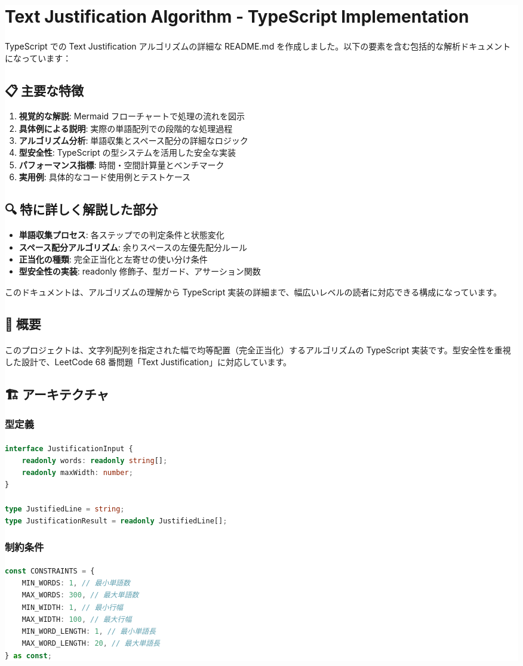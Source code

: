 # Text Justification Algorithm - TypeScript Implementation

TypeScript での Text Justification アルゴリズムの詳細な README.md を作成しました。以下の要素を含む包括的な解析ドキュメントになっています：

## 📋 主要な特徴

1. **視覚的な解説**: Mermaid フローチャートで処理の流れを図示
2. **具体例による説明**: 実際の単語配列での段階的な処理過程
3. **アルゴリズム分析**: 単語収集とスペース配分の詳細なロジック
4. **型安全性**: TypeScript の型システムを活用した安全な実装
5. **パフォーマンス指標**: 時間・空間計算量とベンチマーク
6. **実用例**: 具体的なコード使用例とテストケース

## 🔍 特に詳しく解説した部分

- **単語収集プロセス**: 各ステップでの判定条件と状態変化
- **スペース配分アルゴリズム**: 余りスペースの左優先配分ルール
- **正当化の種類**: 完全正当化と左寄せの使い分け条件
- **型安全性の実装**: readonly 修飾子、型ガード、アサーション関数

このドキュメントは、アルゴリズムの理解から TypeScript 実装の詳細まで、幅広いレベルの読者に対応できる構成になっています。

## 🎯 概要

このプロジェクトは、文字列配列を指定された幅で均等配置（完全正当化）するアルゴリズムの TypeScript 実装です。型安全性を重視した設計で、LeetCode 68 番問題「Text Justification」に対応しています。

## 🏗️ アーキテクチャ

### 型定義

```typescript
interface JustificationInput {
    readonly words: readonly string[];
    readonly maxWidth: number;
}

type JustifiedLine = string;
type JustificationResult = readonly JustifiedLine[];
```

### 制約条件

```typescript
const CONSTRAINTS = {
    MIN_WORDS: 1, // 最小単語数
    MAX_WORDS: 300, // 最大単語数
    MIN_WIDTH: 1, // 最小行幅
    MAX_WIDTH: 100, // 最大行幅
    MIN_WORD_LENGTH: 1, // 最小単語長
    MAX_WORD_LENGTH: 20, // 最大単語長
} as const;
```
